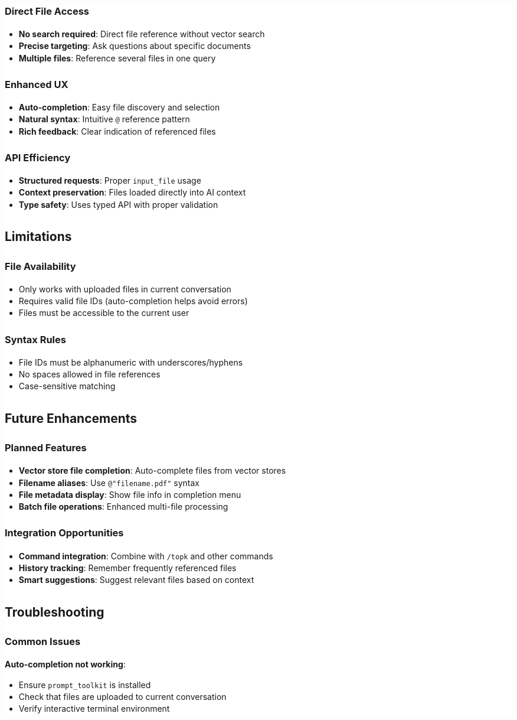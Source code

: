 ### Direct File Access
- **No search required**: Direct file reference without vector search
- **Precise targeting**: Ask questions about specific documents
- **Multiple files**: Reference several files in one query

### Enhanced UX
- **Auto-completion**: Easy file discovery and selection
- **Natural syntax**: Intuitive `@` reference pattern
- **Rich feedback**: Clear indication of referenced files

### API Efficiency
- **Structured requests**: Proper `input_file` usage
- **Context preservation**: Files loaded directly into AI context
- **Type safety**: Uses typed API with proper validation

## Limitations

### File Availability
- Only works with uploaded files in current conversation
- Requires valid file IDs (auto-completion helps avoid errors)
- Files must be accessible to the current user

### Syntax Rules
- File IDs must be alphanumeric with underscores/hyphens
- No spaces allowed in file references
- Case-sensitive matching

## Future Enhancements

### Planned Features
- **Vector store file completion**: Auto-complete files from vector stores
- **Filename aliases**: Use `@"filename.pdf"` syntax
- **File metadata display**: Show file info in completion menu
- **Batch file operations**: Enhanced multi-file processing

### Integration Opportunities
- **Command integration**: Combine with `/topk` and other commands
- **History tracking**: Remember frequently referenced files
- **Smart suggestions**: Suggest relevant files based on context

## Troubleshooting

### Common Issues

**Auto-completion not working**:
- Ensure `prompt_toolkit` is installed
- Check that files are uploaded to current conversation
- Verify interactive terminal environment
